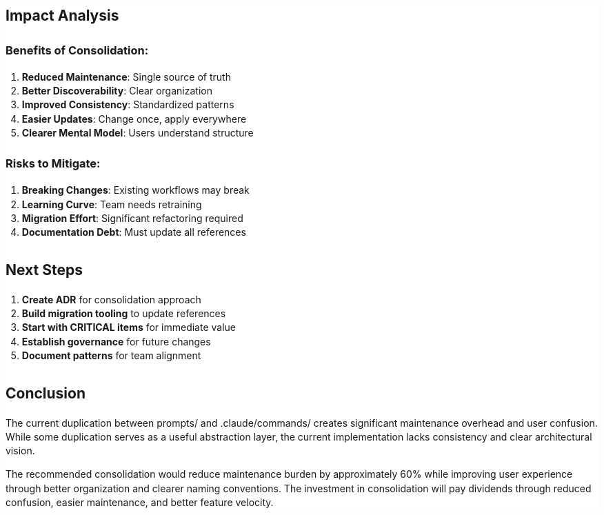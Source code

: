 ## Impact Analysis

### Benefits of Consolidation:
1. **Reduced Maintenance**: Single source of truth
2. **Better Discoverability**: Clear organization
3. **Improved Consistency**: Standardized patterns
4. **Easier Updates**: Change once, apply everywhere
5. **Clearer Mental Model**: Users understand structure

### Risks to Mitigate:
1. **Breaking Changes**: Existing workflows may break
2. **Learning Curve**: Team needs retraining
3. **Migration Effort**: Significant refactoring required
4. **Documentation Debt**: Must update all references

## Next Steps

1. **Create ADR** for consolidation approach
2. **Build migration tooling** to update references
3. **Start with CRITICAL items** for immediate value
4. **Establish governance** for future changes
5. **Document patterns** for team alignment

## Conclusion

The current duplication between prompts/ and .claude/commands/ creates significant maintenance overhead and user confusion. While some duplication serves as a useful abstraction layer, the current implementation lacks consistency and clear architectural vision. 

The recommended consolidation would reduce maintenance burden by approximately 60% while improving user experience through better organization and clearer naming conventions. The investment in consolidation will pay dividends through reduced confusion, easier maintenance, and better feature velocity.